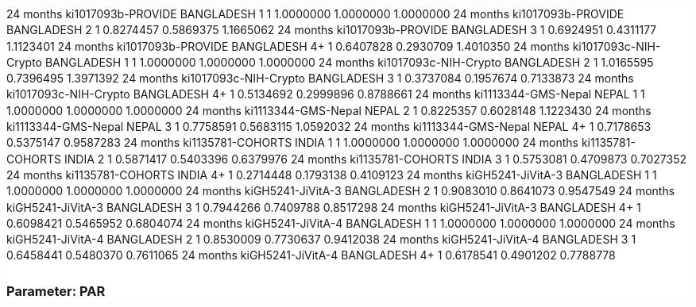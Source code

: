 24 months   ki1017093b-PROVIDE         BANGLADESH     1                    1                 1.0000000   1.0000000   1.0000000
24 months   ki1017093b-PROVIDE         BANGLADESH     2                    1                 0.8274457   0.5869375   1.1665062
24 months   ki1017093b-PROVIDE         BANGLADESH     3                    1                 0.6924951   0.4311177   1.1123401
24 months   ki1017093b-PROVIDE         BANGLADESH     4+                   1                 0.6407828   0.2930709   1.4010350
24 months   ki1017093c-NIH-Crypto      BANGLADESH     1                    1                 1.0000000   1.0000000   1.0000000
24 months   ki1017093c-NIH-Crypto      BANGLADESH     2                    1                 1.0165595   0.7396495   1.3971392
24 months   ki1017093c-NIH-Crypto      BANGLADESH     3                    1                 0.3737084   0.1957674   0.7133873
24 months   ki1017093c-NIH-Crypto      BANGLADESH     4+                   1                 0.5134692   0.2999896   0.8788661
24 months   ki1113344-GMS-Nepal        NEPAL          1                    1                 1.0000000   1.0000000   1.0000000
24 months   ki1113344-GMS-Nepal        NEPAL          2                    1                 0.8225357   0.6028148   1.1223430
24 months   ki1113344-GMS-Nepal        NEPAL          3                    1                 0.7758591   0.5683115   1.0592032
24 months   ki1113344-GMS-Nepal        NEPAL          4+                   1                 0.7178653   0.5375147   0.9587283
24 months   ki1135781-COHORTS          INDIA          1                    1                 1.0000000   1.0000000   1.0000000
24 months   ki1135781-COHORTS          INDIA          2                    1                 0.5871417   0.5403396   0.6379976
24 months   ki1135781-COHORTS          INDIA          3                    1                 0.5753081   0.4709873   0.7027352
24 months   ki1135781-COHORTS          INDIA          4+                   1                 0.2714448   0.1793138   0.4109123
24 months   kiGH5241-JiVitA-3          BANGLADESH     1                    1                 1.0000000   1.0000000   1.0000000
24 months   kiGH5241-JiVitA-3          BANGLADESH     2                    1                 0.9083010   0.8641073   0.9547549
24 months   kiGH5241-JiVitA-3          BANGLADESH     3                    1                 0.7944266   0.7409788   0.8517298
24 months   kiGH5241-JiVitA-3          BANGLADESH     4+                   1                 0.6098421   0.5465952   0.6804074
24 months   kiGH5241-JiVitA-4          BANGLADESH     1                    1                 1.0000000   1.0000000   1.0000000
24 months   kiGH5241-JiVitA-4          BANGLADESH     2                    1                 0.8530009   0.7730637   0.9412038
24 months   kiGH5241-JiVitA-4          BANGLADESH     3                    1                 0.6458441   0.5480370   0.7611065
24 months   kiGH5241-JiVitA-4          BANGLADESH     4+                   1                 0.6178541   0.4901202   0.7788778


### Parameter: PAR
